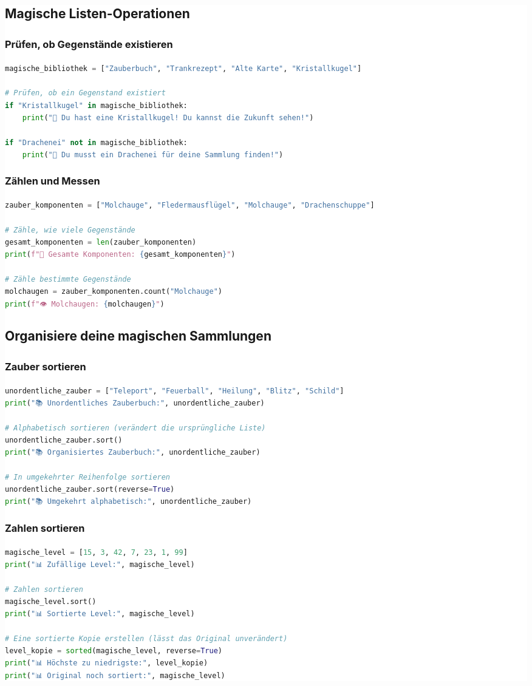 ## Magische Listen-Operationen

### Prüfen, ob Gegenstände existieren

```python
magische_bibliothek = ["Zauberbuch", "Trankrezept", "Alte Karte", "Kristallkugel"]

# Prüfen, ob ein Gegenstand existiert
if "Kristallkugel" in magische_bibliothek:
    print("🔮 Du hast eine Kristallkugel! Du kannst die Zukunft sehen!")

if "Drachenei" not in magische_bibliothek:
    print("🥚 Du musst ein Drachenei für deine Sammlung finden!")
```

### Zählen und Messen

```python
zauber_komponenten = ["Molchauge", "Fledermausflügel", "Molchauge", "Drachenschuppe"]

# Zähle, wie viele Gegenstände
gesamt_komponenten = len(zauber_komponenten)
print(f"🧪 Gesamte Komponenten: {gesamt_komponenten}")

# Zähle bestimmte Gegenstände
molchaugen = zauber_komponenten.count("Molchauge")
print(f"👁️ Molchaugen: {molchaugen}")
```

## Organisiere deine magischen Sammlungen

### Zauber sortieren

```python
unordentliche_zauber = ["Teleport", "Feuerball", "Heilung", "Blitz", "Schild"]
print("📚 Unordentliches Zauberbuch:", unordentliche_zauber)

# Alphabetisch sortieren (verändert die ursprüngliche Liste)
unordentliche_zauber.sort()
print("📚 Organisiertes Zauberbuch:", unordentliche_zauber)

# In umgekehrter Reihenfolge sortieren
unordentliche_zauber.sort(reverse=True)
print("📚 Umgekehrt alphabetisch:", unordentliche_zauber)
```

### Zahlen sortieren

```python
magische_level = [15, 3, 42, 7, 23, 1, 99]
print("📊 Zufällige Level:", magische_level)

# Zahlen sortieren
magische_level.sort()
print("📊 Sortierte Level:", magische_level)

# Eine sortierte Kopie erstellen (lässt das Original unverändert)
level_kopie = sorted(magische_level, reverse=True)
print("📊 Höchste zu niedrigste:", level_kopie)
print("📊 Original noch sortiert:", magische_level)
```
